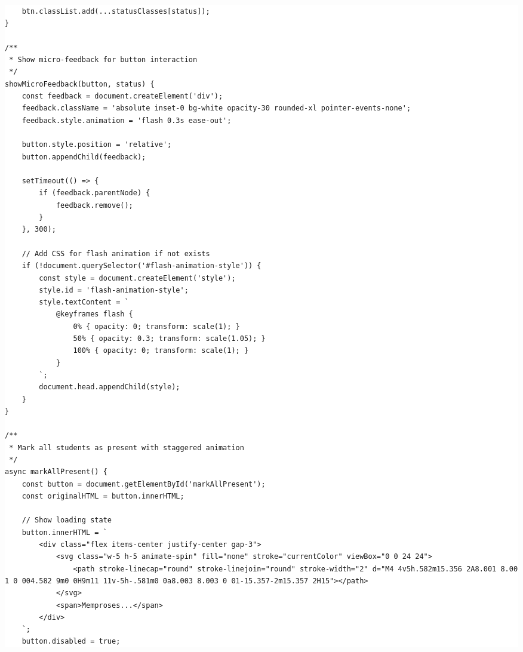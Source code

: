         btn.classList.add(...statusClasses[status]);
    }
    
    /**
     * Show micro-feedback for button interaction
     */
    showMicroFeedback(button, status) {
        const feedback = document.createElement('div');
        feedback.className = 'absolute inset-0 bg-white opacity-30 rounded-xl pointer-events-none';
        feedback.style.animation = 'flash 0.3s ease-out';
        
        button.style.position = 'relative';
        button.appendChild(feedback);
        
        setTimeout(() => {
            if (feedback.parentNode) {
                feedback.remove();
            }
        }, 300);
        
        // Add CSS for flash animation if not exists
        if (!document.querySelector('#flash-animation-style')) {
            const style = document.createElement('style');
            style.id = 'flash-animation-style';
            style.textContent = `
                @keyframes flash {
                    0% { opacity: 0; transform: scale(1); }
                    50% { opacity: 0.3; transform: scale(1.05); }
                    100% { opacity: 0; transform: scale(1); }
                }
            `;
            document.head.appendChild(style);
        }
    }
    
    /**
     * Mark all students as present with staggered animation
     */
    async markAllPresent() {
        const button = document.getElementById('markAllPresent');
        const originalHTML = button.innerHTML;
        
        // Show loading state
        button.innerHTML = `
            <div class="flex items-center justify-center gap-3">
                <svg class="w-5 h-5 animate-spin" fill="none" stroke="currentColor" viewBox="0 0 24 24">
                    <path stroke-linecap="round" stroke-linejoin="round" stroke-width="2" d="M4 4v5h.582m15.356 2A8.001 8.001 0 004.582 9m0 0H9m11 11v-5h-.581m0 0a8.003 8.003 0 01-15.357-2m15.357 2H15"></path>
                </svg>
                <span>Memproses...</span>
            </div>
        `;
        button.disabled = true;
        
